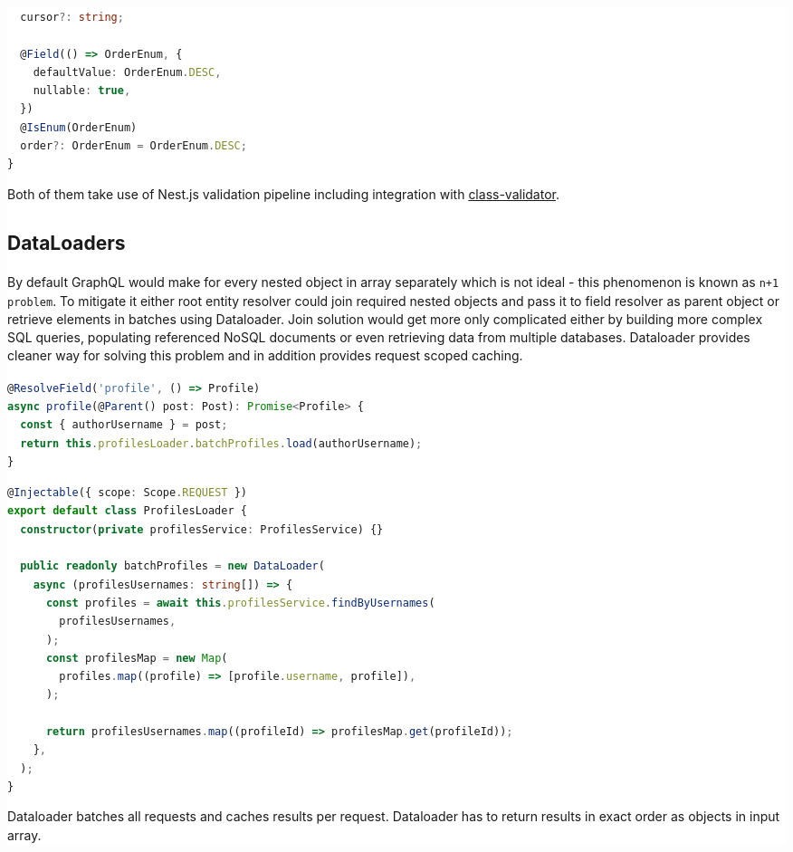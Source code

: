 ```typescript
  cursor?: string;

  @Field(() => OrderEnum, {
    defaultValue: OrderEnum.DESC,
    nullable: true,
  })
  @IsEnum(OrderEnum)
  order?: OrderEnum = OrderEnum.DESC;
}
```

Both of them take use of Nest.js validation pipeline including integration with [class-validator](https://github.com/typestack/class-validator).

## DataLoaders

By default GraphQL would make for every nested object in array separately which is not ideal - this phenomenon is known as `n+1 problem`. To mitigate it either root entity resolver could join required nested objects and pass it to field resolver as parent object or retrieve elements in batches using Dataloader. Join solution would get more only complicated either by building more complex SQL queries, populating referenced NoSQL documents or even retrieving data from multiple databases. Dataloader provides cleaner way for solving this problem and in addition provides request scoped caching.

```typescript
@ResolveField('profile', () => Profile)
async profile(@Parent() post: Post): Promise<Profile> {
  const { authorUsername } = post;
  return this.profilesLoader.batchProfiles.load(authorUsername);
}
```

```typescript
@Injectable({ scope: Scope.REQUEST })
export default class ProfilesLoader {
  constructor(private profilesService: ProfilesService) {}

  public readonly batchProfiles = new DataLoader(
    async (profilesUsernames: string[]) => {
      const profiles = await this.profilesService.findByUsernames(
        profilesUsernames,
      );
      const profilesMap = new Map(
        profiles.map((profile) => [profile.username, profile]),
      );

      return profilesUsernames.map((profileId) => profilesMap.get(profileId));
    },
  );
}
```

Dataloader batches all requests and caches results per request. Dataloader has to return results in exact order as objects in input array.
